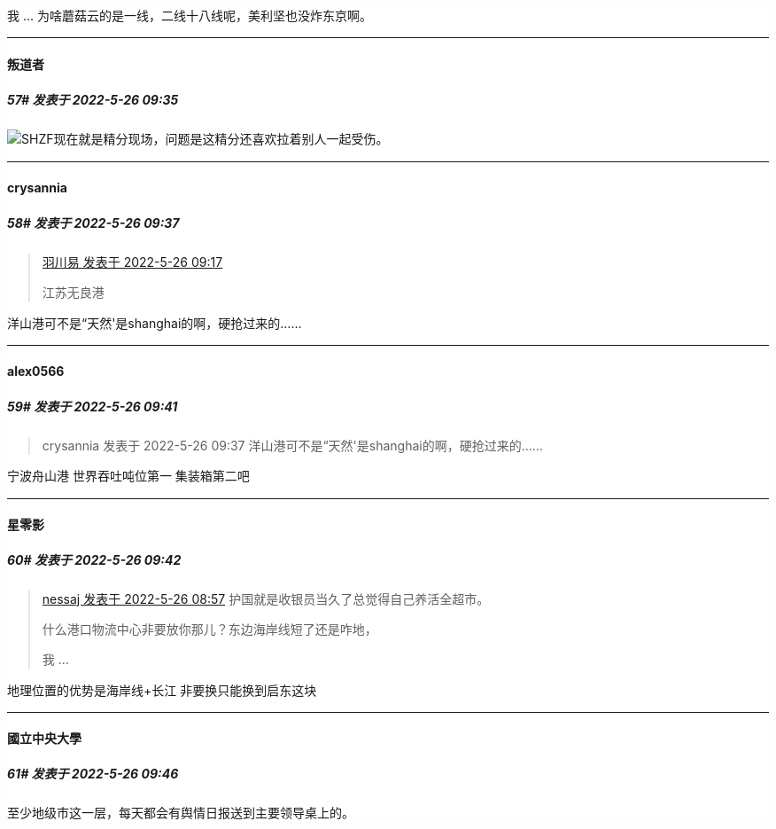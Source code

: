 我 ...</blockquote>
为啥蘑菇云的是一线，二线十八线呢，美利坚也没炸东京啊。

*****

####  叛道者  
##### 57#       发表于 2022-5-26 09:35

<img src="https://static.saraba1st.com/image/smiley/face2017/067.png" referrerpolicy="no-referrer">SHZF现在就是精分现场，问题是这精分还喜欢拉着别人一起受伤。

*****

####  crysannia  
##### 58#       发表于 2022-5-26 09:37

<blockquote><a href="httphttps://bbs.saraba1st.com/2b/forum.php?mod=redirect&amp;goto=findpost&amp;pid=55994415&amp;ptid=2071400" target="_blank">羽川易 发表于 2022-5-26 09:17</a>

江苏无良港</blockquote>
洋山港可不是“天然'是shanghai的啊，硬抢过来的……

*****

####  alex0566  
##### 59#       发表于 2022-5-26 09:41

<blockquote>crysannia 发表于 2022-5-26 09:37
洋山港可不是“天然'是shanghai的啊，硬抢过来的……</blockquote>
宁波舟山港 世界吞吐吨位第一 集装箱第二吧

*****

####  星零影  
##### 60#       发表于 2022-5-26 09:42

<blockquote><a href="httphttps://bbs.saraba1st.com/2b/forum.php?mod=redirect&amp;goto=findpost&amp;pid=55994152&amp;ptid=2071400" target="_blank">nessaj 发表于 2022-5-26 08:57</a>
护国就是收银员当久了总觉得自己养活全超市。

什么港口物流中心非要放你那儿？东边海岸线短了还是咋地，

我 ...</blockquote>
地理位置的优势是海岸线+长江
非要换只能换到启东这块



*****

####  國立中央大學  
##### 61#       发表于 2022-5-26 09:46

至少地级市这一层，每天都会有舆情日报送到主要领导桌上的。


